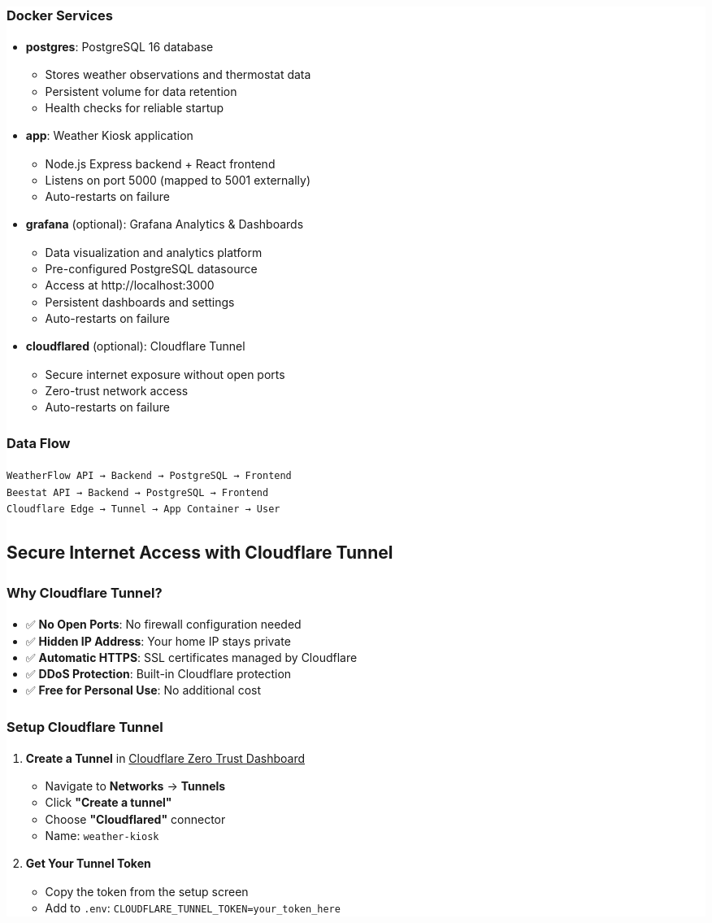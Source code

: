 ### Docker Services

- **postgres**: PostgreSQL 16 database
  - Stores weather observations and thermostat data
  - Persistent volume for data retention
  - Health checks for reliable startup

- **app**: Weather Kiosk application
  - Node.js Express backend + React frontend
  - Listens on port 5000 (mapped to 5001 externally)
  - Auto-restarts on failure

- **grafana** (optional): Grafana Analytics & Dashboards
  - Data visualization and analytics platform
  - Pre-configured PostgreSQL datasource
  - Access at http://localhost:3000
  - Persistent dashboards and settings
  - Auto-restarts on failure

- **cloudflared** (optional): Cloudflare Tunnel
  - Secure internet exposure without open ports
  - Zero-trust network access
  - Auto-restarts on failure

### Data Flow

```
WeatherFlow API → Backend → PostgreSQL → Frontend
Beestat API → Backend → PostgreSQL → Frontend
Cloudflare Edge → Tunnel → App Container → User
```

## Secure Internet Access with Cloudflare Tunnel

### Why Cloudflare Tunnel?

- ✅ **No Open Ports**: No firewall configuration needed
- ✅ **Hidden IP Address**: Your home IP stays private
- ✅ **Automatic HTTPS**: SSL certificates managed by Cloudflare
- ✅ **DDoS Protection**: Built-in Cloudflare protection
- ✅ **Free for Personal Use**: No additional cost

### Setup Cloudflare Tunnel

1. **Create a Tunnel** in [Cloudflare Zero Trust Dashboard](https://one.dash.cloudflare.com/)
   - Navigate to **Networks** → **Tunnels**
   - Click **"Create a tunnel"**
   - Choose **"Cloudflared"** connector
   - Name: `weather-kiosk`

2. **Get Your Tunnel Token**
   - Copy the token from the setup screen
   - Add to `.env`: `CLOUDFLARE_TUNNEL_TOKEN=your_token_here`
